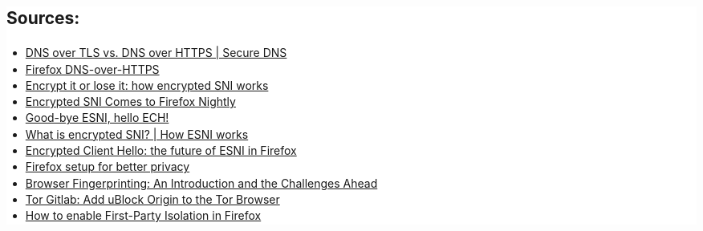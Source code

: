 ## Sources:

- [DNS over TLS vs. DNS over HTTPS | Secure DNS](https://www.cloudflare.com/learning/dns/dns-over-tls/)
- [Firefox DNS-over-HTTPS](https://support.mozilla.org/en-US/kb/firefox-dns-over-https)
- [Encrypt it or lose it: how encrypted SNI works](https://blog.cloudflare.com/encrypted-sni/)
- [Encrypted SNI Comes to Firefox Nightly](https://blog.mozilla.org/security/2018/10/18/encrypted-sni-comes-to-firefox-nightly/)
- [Good-bye ESNI, hello ECH!](https://blog.cloudflare.com/encrypted-client-hello/)
- [What is encrypted SNI? | How ESNI works](https://www.cloudflare.com/learning/ssl/what-is-encrypted-sni/)
- [Encrypted Client Hello: the future of ESNI in Firefox](https://blog.mozilla.org/security/2021/01/07/encrypted-client-hello-the-future-of-esni-in-firefox/)
- [Firefox setup for better privacy](https://hackyourself.io/courses/firefox-setup-for-better-privacy)
- [Browser Fingerprinting: An Introduction and the Challenges Ahead](https://blog.torproject.org/browser-fingerprinting-introduction-and-challenges-ahead)
- [Tor Gitlab: Add uBlock Origin to the Tor Browser](https://gitlab.torproject.org/tpo/applications/tor-browser/-/issues/17569)
- [How to enable First-Party Isolation in Firefox](https://www.ghacks.net/2017/11/22/how-to-enable-first-party-isolation-in-firefox/)
